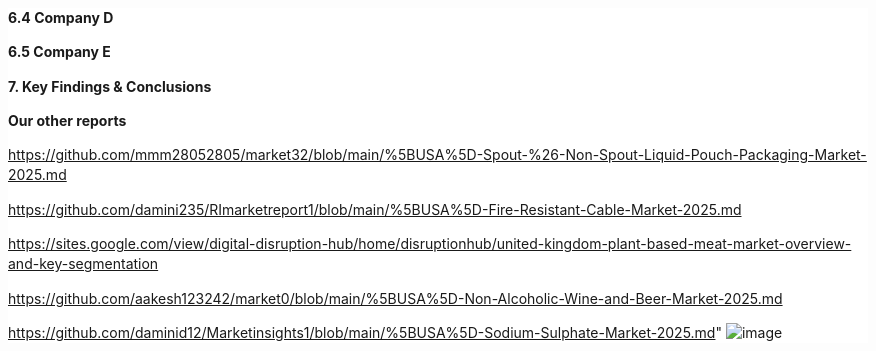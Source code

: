<strong>6.4 Company D</strong>

<strong>6.5 Company E</strong>

<strong>7. Key Findings & Conclusions</strong>

<strong>Our other reports</strong>

<a href=https://github.com/mmm28052805/market32/blob/main/%5BUSA%5D-Spout-%26-Non-Spout-Liquid-Pouch-Packaging-Market-2025.md>https://github.com/mmm28052805/market32/blob/main/%5BUSA%5D-Spout-%26-Non-Spout-Liquid-Pouch-Packaging-Market-2025.md</a>

<a href=https://github.com/damini235/RImarketreport1/blob/main/%5BUSA%5D-Fire-Resistant-Cable-Market-2025.md>https://github.com/damini235/RImarketreport1/blob/main/%5BUSA%5D-Fire-Resistant-Cable-Market-2025.md</a>

<a href=https://sites.google.com/view/digital-disruption-hub/home/disruptionhub/united-kingdom-plant-based-meat-market-overview-and-key-segmentation>https://sites.google.com/view/digital-disruption-hub/home/disruptionhub/united-kingdom-plant-based-meat-market-overview-and-key-segmentation</a>

<a href=https://github.com/aakesh123242/market0/blob/main/%5BUSA%5D-Non-Alcoholic-Wine-and-Beer-Market-2025.md>https://github.com/aakesh123242/market0/blob/main/%5BUSA%5D-Non-Alcoholic-Wine-and-Beer-Market-2025.md</a>

<a href=https://github.com/daminid12/Marketinsights1/blob/main/%5BUSA%5D-Sodium-Sulphate-Market-2025.md>https://github.com/daminid12/Marketinsights1/blob/main/%5BUSA%5D-Sodium-Sulphate-Market-2025.md</a>"
![image](https://github.com/user-attachments/assets/c740f3b1-2feb-415c-a777-9c91a68305b3)
